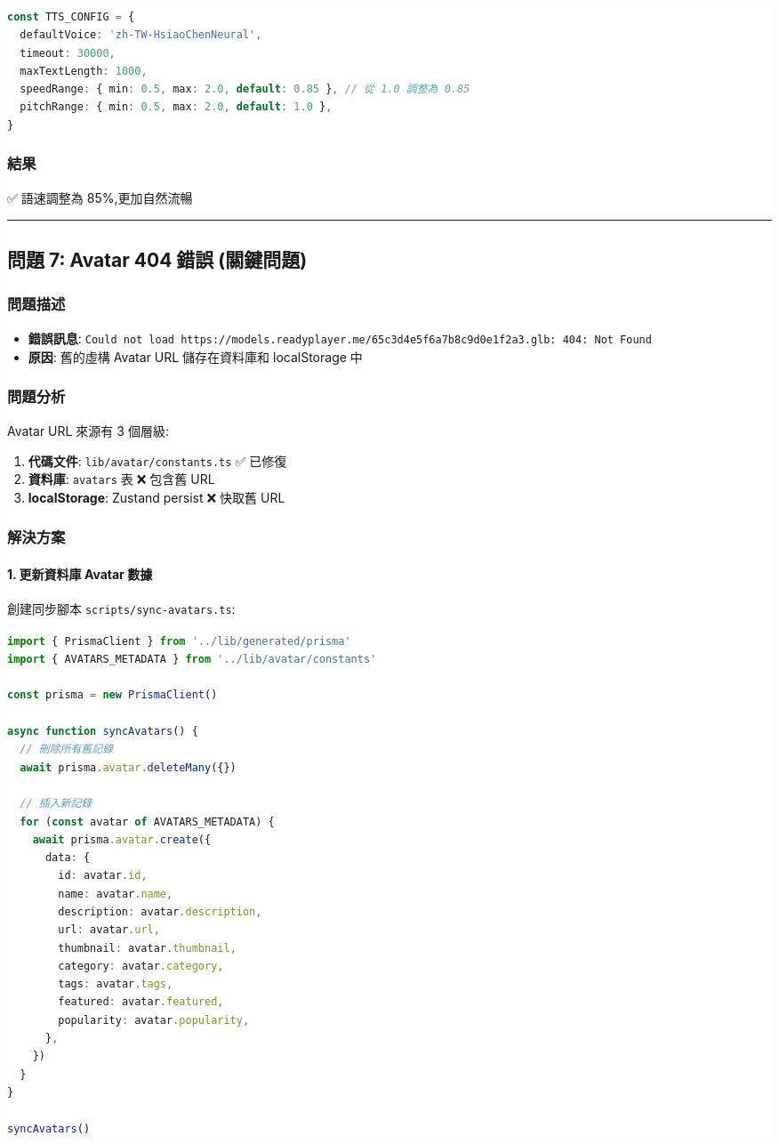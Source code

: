 ```typescript
const TTS_CONFIG = {
  defaultVoice: 'zh-TW-HsiaoChenNeural',
  timeout: 30000,
  maxTextLength: 1000,
  speedRange: { min: 0.5, max: 2.0, default: 0.85 }, // 從 1.0 調整為 0.85
  pitchRange: { min: 0.5, max: 2.0, default: 1.0 },
}
```

### 結果
✅ 語速調整為 85%,更加自然流暢

---

## 問題 7: Avatar 404 錯誤 (關鍵問題)

### 問題描述
- **錯誤訊息**: `Could not load https://models.readyplayer.me/65c3d4e5f6a7b8c9d0e1f2a3.glb: 404: Not Found`
- **原因**: 舊的虛構 Avatar URL 儲存在資料庫和 localStorage 中

### 問題分析

Avatar URL 來源有 3 個層級:
1. **代碼文件**: `lib/avatar/constants.ts` ✅ 已修復
2. **資料庫**: `avatars` 表 ❌ 包含舊 URL
3. **localStorage**: Zustand persist ❌ 快取舊 URL

### 解決方案

#### 1. 更新資料庫 Avatar 數據

創建同步腳本 `scripts/sync-avatars.ts`:

```typescript
import { PrismaClient } from '../lib/generated/prisma'
import { AVATARS_METADATA } from '../lib/avatar/constants'

const prisma = new PrismaClient()

async function syncAvatars() {
  // 刪除所有舊記錄
  await prisma.avatar.deleteMany({})

  // 插入新記錄
  for (const avatar of AVATARS_METADATA) {
    await prisma.avatar.create({
      data: {
        id: avatar.id,
        name: avatar.name,
        description: avatar.description,
        url: avatar.url,
        thumbnail: avatar.thumbnail,
        category: avatar.category,
        tags: avatar.tags,
        featured: avatar.featured,
        popularity: avatar.popularity,
      },
    })
  }
}

syncAvatars()
```